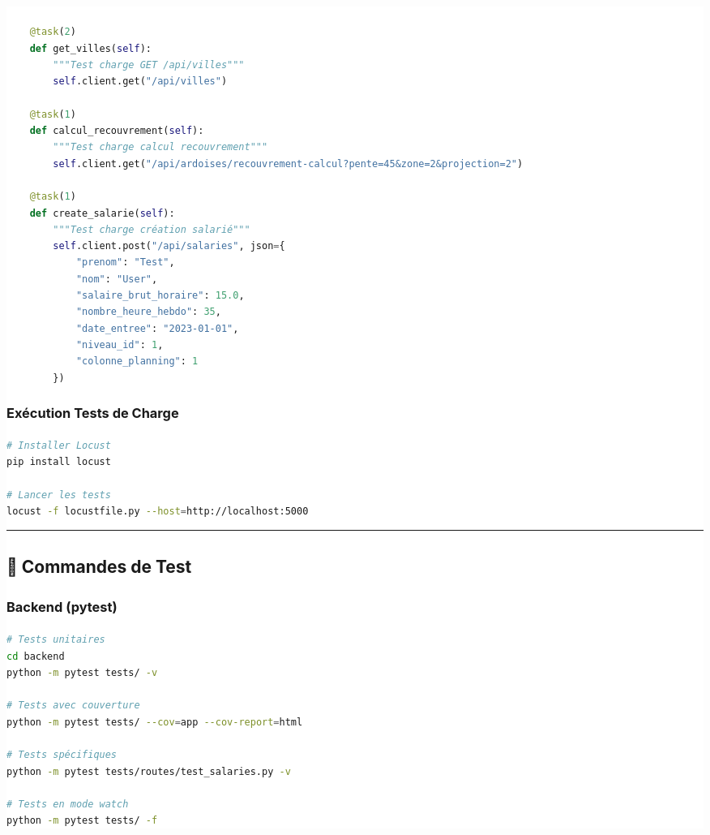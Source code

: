 ```python
    
    @task(2)
    def get_villes(self):
        """Test charge GET /api/villes"""
        self.client.get("/api/villes")
    
    @task(1)
    def calcul_recouvrement(self):
        """Test charge calcul recouvrement"""
        self.client.get("/api/ardoises/recouvrement-calcul?pente=45&zone=2&projection=2")
    
    @task(1)
    def create_salarie(self):
        """Test charge création salarié"""
        self.client.post("/api/salaries", json={
            "prenom": "Test",
            "nom": "User",
            "salaire_brut_horaire": 15.0,
            "nombre_heure_hebdo": 35,
            "date_entree": "2023-01-01",
            "niveau_id": 1,
            "colonne_planning": 1
        })
```

### **Exécution Tests de Charge**
```bash
# Installer Locust
pip install locust

# Lancer les tests
locust -f locustfile.py --host=http://localhost:5000
```

---

## 🔧 **Commandes de Test**

### **Backend (pytest)**
```bash
# Tests unitaires
cd backend
python -m pytest tests/ -v

# Tests avec couverture
python -m pytest tests/ --cov=app --cov-report=html

# Tests spécifiques
python -m pytest tests/routes/test_salaries.py -v

# Tests en mode watch
python -m pytest tests/ -f
```
